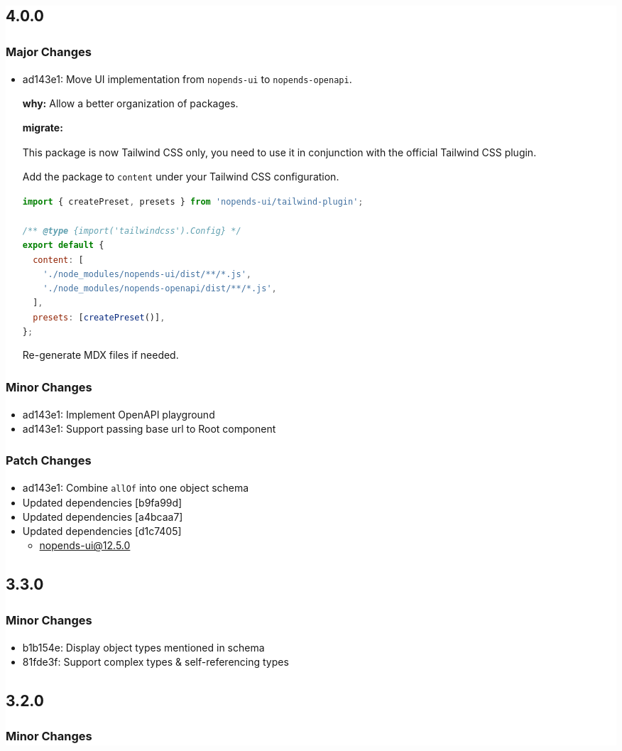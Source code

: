 ## 4.0.0

### Major Changes

- ad143e1: Move UI implementation from `nopends-ui` to `nopends-openapi`.

  **why:** Allow a better organization of packages.

  **migrate:**

  This package is now Tailwind CSS only, you need to use it in conjunction with the official Tailwind CSS plugin.

  Add the package to `content` under your Tailwind CSS configuration.

  ```js
  import { createPreset, presets } from 'nopends-ui/tailwind-plugin';

  /** @type {import('tailwindcss').Config} */
  export default {
    content: [
      './node_modules/nopends-ui/dist/**/*.js',
      './node_modules/nopends-openapi/dist/**/*.js',
    ],
    presets: [createPreset()],
  };
  ```

  Re-generate MDX files if needed.

### Minor Changes

- ad143e1: Implement OpenAPI playground
- ad143e1: Support passing base url to Root component

### Patch Changes

- ad143e1: Combine `allOf` into one object schema
- Updated dependencies [b9fa99d]
- Updated dependencies [a4bcaa7]
- Updated dependencies [d1c7405]
  - nopends-ui@12.5.0

## 3.3.0

### Minor Changes

- b1b154e: Display object types mentioned in schema
- 81fde3f: Support complex types & self-referencing types

## 3.2.0

### Minor Changes
